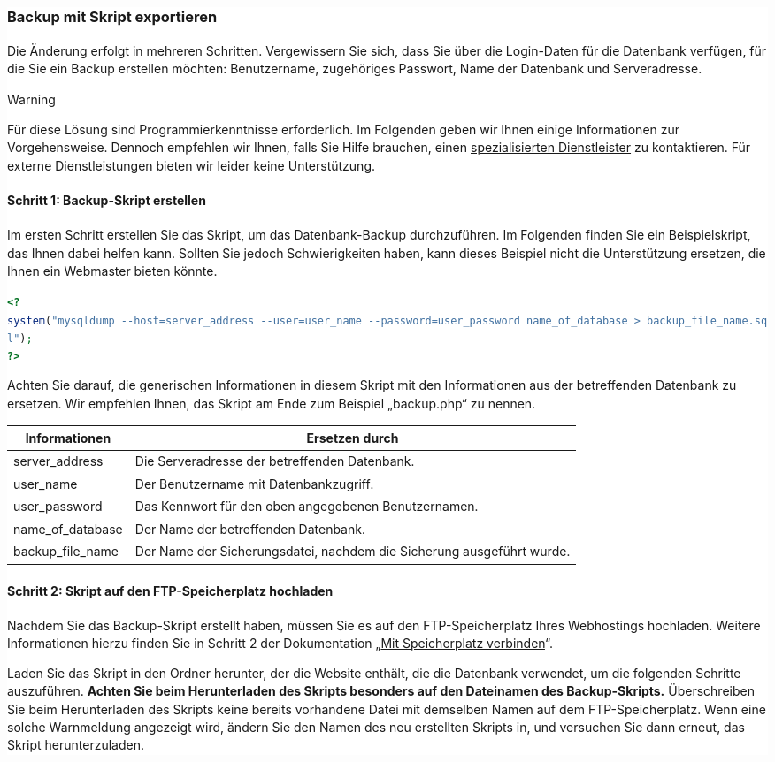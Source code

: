### Backup mit Skript exportieren

Die Änderung erfolgt in mehreren Schritten. Vergewissern Sie sich, dass Sie über die Login-Daten für die Datenbank verfügen, für die Sie ein Backup erstellen möchten: Benutzername, zugehöriges Passwort, Name der Datenbank und Serveradresse.

> [!warning]
>
> Für diese Lösung sind Programmierkenntnisse erforderlich. Im Folgenden geben wir Ihnen einige Informationen zur Vorgehensweise. Dennoch empfehlen wir Ihnen, falls Sie Hilfe brauchen, einen [spezialisierten Dienstleister](https://partner.ovhcloud.com/de/directory/) zu kontaktieren. Für externe Dienstleistungen bieten wir leider keine Unterstützung.
>

#### Schritt 1: Backup-Skript erstellen

Im ersten Schritt erstellen Sie das Skript, um das Datenbank-Backup durchzuführen. Im Folgenden finden Sie ein Beispielskript, das Ihnen dabei helfen kann. Sollten Sie jedoch Schwierigkeiten haben, kann dieses Beispiel nicht die Unterstützung ersetzen, die Ihnen ein Webmaster bieten könnte.

```php
<?
system("mysqldump --host=server_address --user=user_name --password=user_password name_of_database > backup_file_name.sql");
?>
```

Achten Sie darauf, die generischen Informationen in diesem Skript mit den Informationen aus der betreffenden Datenbank zu ersetzen. Wir empfehlen Ihnen, das Skript am Ende zum Beispiel „backup.php“ zu nennen.

|Informationen|Ersetzen durch|
|---|---|
|server_address|Die Serveradresse der betreffenden Datenbank.|
|user_name|Der Benutzername mit Datenbankzugriff.|
|user_password|Das Kennwort für den oben angegebenen Benutzernamen.|
|name_of_database|Der Name der betreffenden Datenbank.|
|backup_file_name|Der Name der Sicherungsdatei, nachdem die Sicherung ausgeführt wurde.|

#### Schritt 2: Skript auf den FTP-Speicherplatz hochladen

Nachdem Sie das Backup-Skript erstellt haben, müssen Sie es auf den FTP-Speicherplatz Ihres Webhostings hochladen. Weitere Informationen hierzu finden Sie in Schritt 2 der Dokumentation „[Mit Speicherplatz verbinden](/pages/web_cloud/web_hosting/hosting_how_to_get_my_website_online)“.

Laden Sie das Skript in den Ordner herunter, der die Website enthält, die die Datenbank verwendet, um die folgenden Schritte auszuführen. **Achten Sie beim Herunterladen des Skripts besonders auf den Dateinamen des Backup-Skripts.** Überschreiben Sie beim Herunterladen des Skripts keine bereits vorhandene Datei mit demselben Namen auf dem FTP-Speicherplatz. Wenn eine solche Warnmeldung angezeigt wird, ändern Sie den Namen des neu erstellten Skripts in, und versuchen Sie dann erneut, das Skript herunterzuladen.
